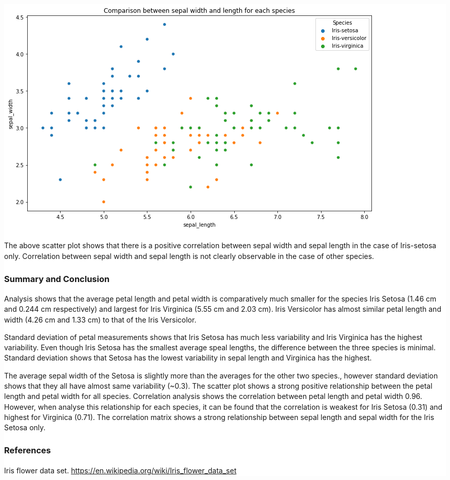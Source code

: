 ![png](images/output_39_1.png)
    


The above scatter plot shows that there is a positive correlation between sepal width and sepal length in the case of Iris-setosa only. Correlation between sepal width and sepal length is not clearly observable in the case of other species.

### Summary and Conclusion

Analysis shows that the average petal length and petal width is comparatively much smaller for the species Iris Setosa (1.46 cm and 0.244 cm respectively) and largest for Iris Virginica (5.55 cm and 2.03 cm). Iris Versicolor has almost similar petal length and width (4.26 cm and 1.33 cm) to that of the Iris Versicolor.

Standard deviation of petal measurements shows that Iris Setosa has much less variability and Iris Virginica has the highest variability. Even though Iris Setosa has the smallest average speal lengths, the difference between the three species is minimal. Standard deviation shows that Setosa has the lowest variability in sepal length and Virginica has the highest.

The average sepal width of the Setosa is slightly more than the averages for the other two species., however standard deviation shows that they all have almost same variability (~0.3). The scatter plot shows a strong positive relationship between the petal length and petal width for all species. Correlation analysis shows the correlation between petal length and petal width 0.96. However, when analyse this relationship for each species, it can be found that the correlation is weakest for Iris Setosa (0.31) and highest for Virginica (0.71). The correlation matrix shows a strong relationship between sepal length and sepal width for the Iris Setosa only.

### References
Iris flower data set. https://en.wikipedia.org/wiki/Iris_flower_data_set

